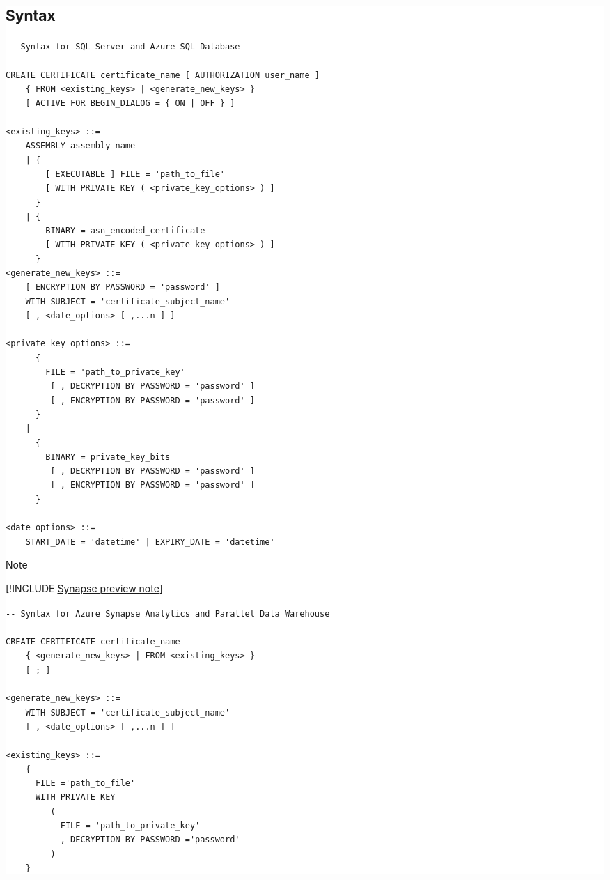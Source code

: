 ## <a name="syntax"></a>Syntax  
  
```syntaxsql
-- Syntax for SQL Server and Azure SQL Database  
  
CREATE CERTIFICATE certificate_name [ AUTHORIZATION user_name ]   
    { FROM <existing_keys> | <generate_new_keys> }  
    [ ACTIVE FOR BEGIN_DIALOG = { ON | OFF } ]  
  
<existing_keys> ::=   
    ASSEMBLY assembly_name  
    | {   
        [ EXECUTABLE ] FILE = 'path_to_file'  
        [ WITH PRIVATE KEY ( <private_key_options> ) ]   
      }  
    | {   
        BINARY = asn_encoded_certificate  
        [ WITH PRIVATE KEY ( <private_key_options> ) ]  
      }  
<generate_new_keys> ::=   
    [ ENCRYPTION BY PASSWORD = 'password' ]   
    WITH SUBJECT = 'certificate_subject_name'   
    [ , <date_options> [ ,...n ] ]   
  
<private_key_options> ::=  
      {   
        FILE = 'path_to_private_key'  
         [ , DECRYPTION BY PASSWORD = 'password' ]  
         [ , ENCRYPTION BY PASSWORD = 'password' ]    
      }  
    |  
      {   
        BINARY = private_key_bits  
         [ , DECRYPTION BY PASSWORD = 'password' ]  
         [ , ENCRYPTION BY PASSWORD = 'password' ]    
      }  
  
<date_options> ::=  
    START_DATE = 'datetime' | EXPIRY_DATE = 'datetime'  
```  
  
> [!Note]
> [!INCLUDE [Synapse preview note](../../includes/synapse-preview-note.md)]
   
```syntaxsql
-- Syntax for Azure Synapse Analytics and Parallel Data Warehouse  
  
CREATE CERTIFICATE certificate_name   
    { <generate_new_keys> | FROM <existing_keys> }  
    [ ; ]  
  
<generate_new_keys> ::=   
    WITH SUBJECT = 'certificate_subject_name'   
    [ , <date_options> [ ,...n ] ]   
  
<existing_keys> ::=   
    {   
      FILE ='path_to_file'  
      WITH PRIVATE KEY   
         (   
           FILE = 'path_to_private_key'  
           , DECRYPTION BY PASSWORD ='password'   
         )  
    }  
```